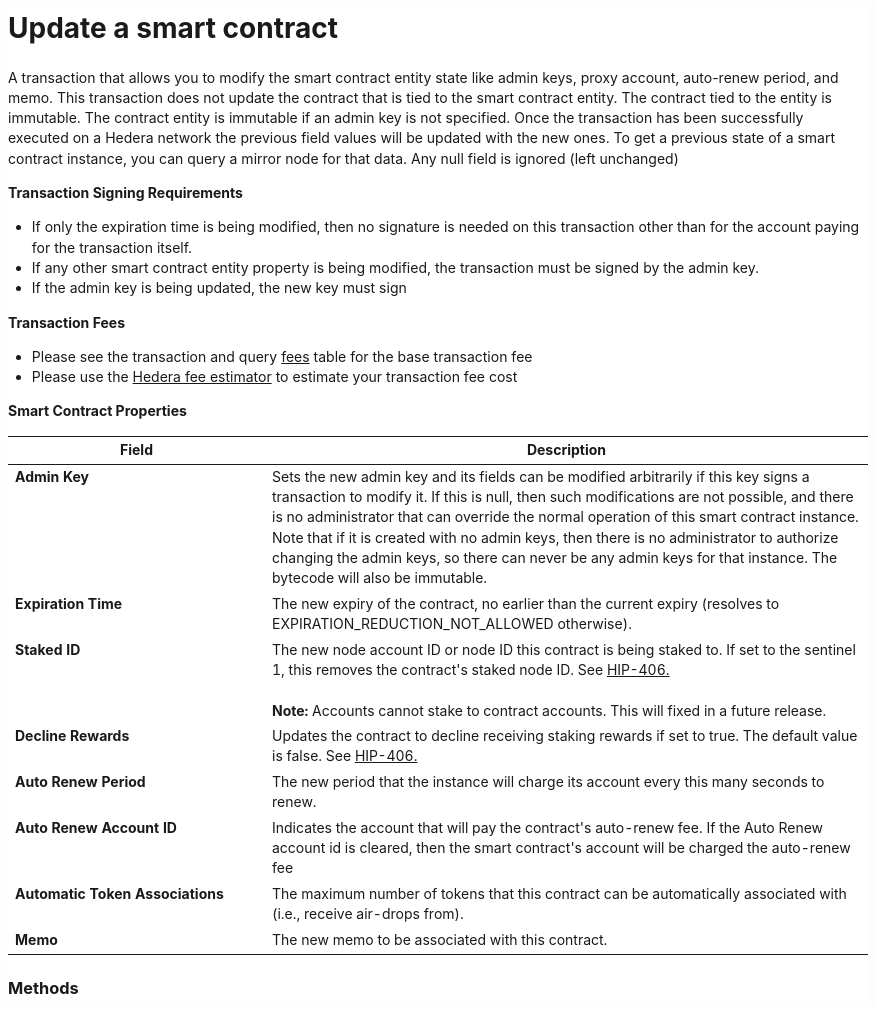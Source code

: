 # Update a smart contract

A transaction that allows you to modify the smart contract entity state like admin keys, proxy account, auto-renew period, and memo. This transaction does not update the contract that is tied to the smart contract entity. The contract tied to the entity is immutable. The contract entity is immutable if an admin key is not specified. Once the transaction has been successfully executed on a Hedera network the previous field values will be updated with the new ones. To get a previous state of a smart contract instance, you can query a mirror node for that data. Any null field is ignored (left unchanged)

**Transaction Signing Requirements**

* If only the expiration time is being modified, then no signature is needed on this transaction other than for the account paying for the transaction itself.
* If any other smart contract entity property is being modified, the transaction must be signed by the admin key.
* If the admin key is being updated, the new key must sign

**Transaction Fees**

* Please see the transaction and query [fees](../../../networks/mainnet/fees/#transaction-and-query-fees) table for the base transaction fee
* Please use the [Hedera fee estimator](https://hedera.com/fees) to estimate your transaction fee cost

**Smart Contract Properties**

<table><thead><tr><th width="243">Field</th><th>Description</th></tr></thead><tbody><tr><td><strong>Admin Key</strong></td><td>Sets the new admin key and its fields can be modified arbitrarily if this key signs a transaction to modify it. If this is null, then such modifications are not possible, and there is no administrator that can override the normal operation of this smart contract instance. Note that if it is created with no admin keys, then there is no administrator to authorize changing the admin keys, so there can never be any admin keys for that instance. The bytecode will also be immutable.</td></tr><tr><td><strong>Expiration Time</strong></td><td>The new expiry of the contract, no earlier than the current expiry (resolves to EXPIRATION_REDUCTION_NOT_ALLOWED otherwise).</td></tr><tr><td><strong>Staked ID</strong></td><td>The new node account ID or node ID this contract is being staked to. If set to the sentinel 1, this removes the contract's staked node ID. See <a href="https://hips.hedera.com/hip/hip-406">HIP-406.</a><br><br><strong>Note:</strong> Accounts cannot stake to contract accounts. This will fixed in a future release.</td></tr><tr><td><strong>Decline Rewards</strong></td><td>Updates the contract to decline receiving staking rewards if set to true. The default value is false. See <a href="https://hips.hedera.com/hip/hip-406">HIP-406.</a></td></tr><tr><td><strong>Auto Renew Period</strong></td><td>The new period that the instance will charge its account every this many seconds to renew.</td></tr><tr><td><strong>Auto Renew Account ID</strong></td><td>Indicates the account that will pay the contract's auto-renew fee. If the Auto Renew account id is cleared, then the smart contract's account will be charged the auto-renew fee</td></tr><tr><td><strong>Automatic Token Associations</strong></td><td>The maximum number of tokens that this contract can be automatically associated with (i.e., receive air-drops from).</td></tr><tr><td><strong>Memo</strong></td><td>The new memo to be associated with this contract.</td></tr></tbody></table>

### Methods
